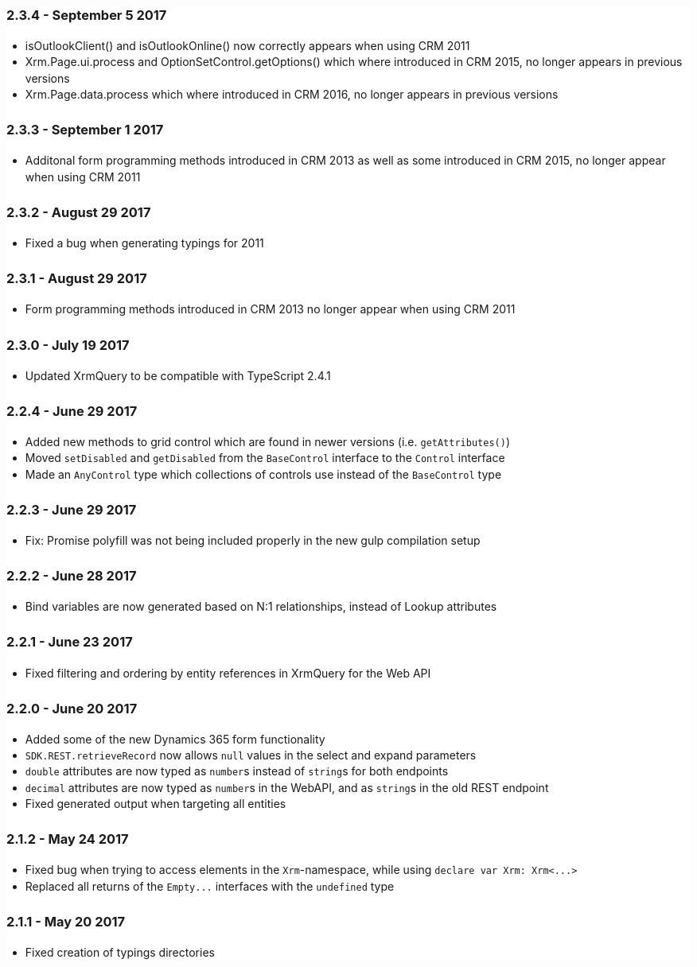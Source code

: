 ### 2.3.4 - September 5 2017
* isOutlookClient() and isOutlookOnline() now correctly appears when using CRM 2011
* Xrm.Page.ui.process and OptionSetControl.getOptions() which where introduced in CRM 2015, no longer appears in previous versions
* Xrm.Page.data.process which where introduced in CRM 2016, no longer appears in previous versions

### 2.3.3 - September 1 2017
* Additonal form programming methods introduced in CRM 2013 as well as some introduced in CRM 2015, no longer appear when using CRM 2011

### 2.3.2 - August 29 2017
* Fixed a bug when generating typings for 2011

### 2.3.1 - August 29 2017
* Form programming methods introduced in CRM 2013 no longer appear when using CRM 2011

### 2.3.0 - July 19 2017
* Updated XrmQuery to be compatible with TypeScript 2.4.1

### 2.2.4 - June 29 2017
* Added new methods to grid control which are found in newer versions (i.e. `getAttributes()`)
* Moved `setDisabled` and `getDisabled` from the `BaseControl` interface to the `Control` interface
* Made an `AnyControl` type which collections of controls use instead of the `BaseControl` type

### 2.2.3 - June 29 2017
* Fix: Promise polyfill was not being included properly in the new gulp compilation setup

### 2.2.2 - June 28 2017
* Bind variables are now generated based on N:1 relationships, instead of Lookup attributes

### 2.2.1 - June 23 2017
* Fixed filtering and ordering by entity references in XrmQuery for the Web API

### 2.2.0 - June 20 2017
* Added some of the new Dynamics 365 form functionality
* `SDK.REST.retrieveRecord` now allows `null` values in the select and expand parameters
* `double` attributes are now typed as `number`s instead of `string`s for both endpoints
* `decimal` attributes are now typed as `number`s in the WebAPI, and as `string`s in the old REST endpoint
* Fixed generated output when targeting all entities

### 2.1.2 - May 24 2017
* Fixed bug when trying to access elements in the `Xrm`-namespace, while using `declare var Xrm: Xrm<...>`
* Replaced all returns of the `Empty...` interfaces with the `undefined` type

### 2.1.1 - May 20 2017
* Fixed creation of typings directories
